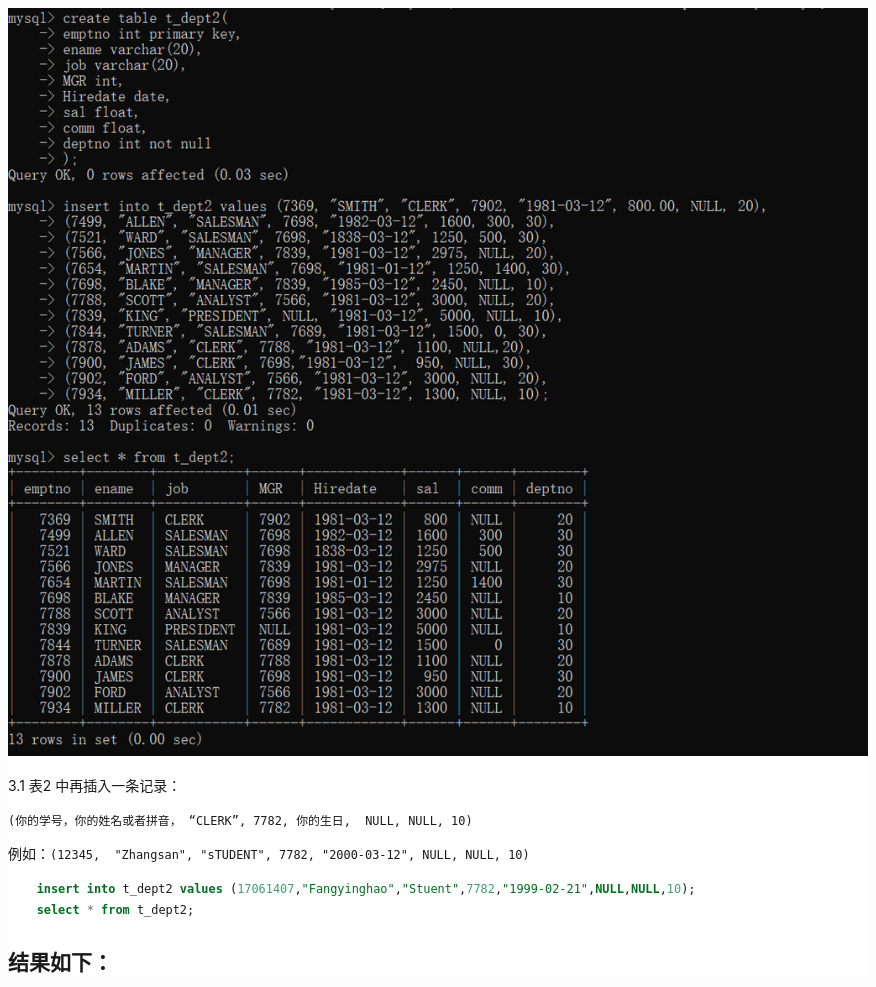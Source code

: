 ![](https://github.com/fyh1234/mysql-final-test/blob/master/4.png)

3.1 表2 中再插入一条记录：

`(你的学号，你的姓名或者拼音， “CLERK”, 7782, 你的生日,  NULL, NULL, 10)`
 
例如：`(12345,  "Zhangsan", "sTUDENT", 7782, "2000-03-12", NULL, NULL, 10)`

```SQL
	insert into t_dept2 values (17061407,"Fangyinghao","Stuent",7782,"1999-02-21",NULL,NULL,10);	
	select * from t_dept2;
```
## 结果如下：
